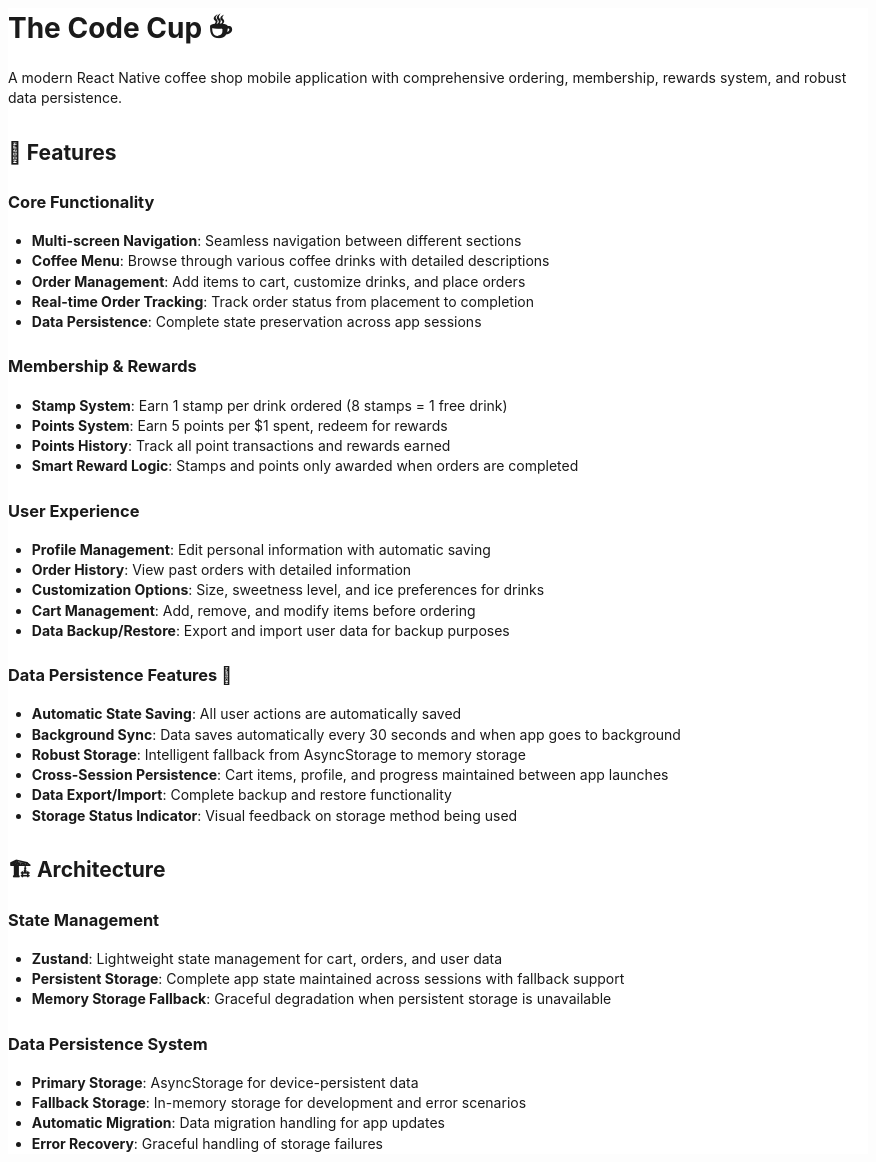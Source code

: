 # The Code Cup ☕

A modern React Native coffee shop mobile application with comprehensive ordering, membership, rewards system, and robust data persistence.

## 📱 Features

### Core Functionality
- **Multi-screen Navigation**: Seamless navigation between different sections
- **Coffee Menu**: Browse through various coffee drinks with detailed descriptions
- **Order Management**: Add items to cart, customize drinks, and place orders
- **Real-time Order Tracking**: Track order status from placement to completion
- **Data Persistence**: Complete state preservation across app sessions

### Membership & Rewards
- **Stamp System**: Earn 1 stamp per drink ordered (8 stamps = 1 free drink)
- **Points System**: Earn 5 points per $1 spent, redeem for rewards
- **Points History**: Track all point transactions and rewards earned
- **Smart Reward Logic**: Stamps and points only awarded when orders are completed

### User Experience
- **Profile Management**: Edit personal information with automatic saving
- **Order History**: View past orders with detailed information
- **Customization Options**: Size, sweetness level, and ice preferences for drinks
- **Cart Management**: Add, remove, and modify items before ordering
- **Data Backup/Restore**: Export and import user data for backup purposes

### Data Persistence Features 💾
- **Automatic State Saving**: All user actions are automatically saved
- **Background Sync**: Data saves automatically every 30 seconds and when app goes to background
- **Robust Storage**: Intelligent fallback from AsyncStorage to memory storage
- **Cross-Session Persistence**: Cart items, profile, and progress maintained between app launches
- **Data Export/Import**: Complete backup and restore functionality
- **Storage Status Indicator**: Visual feedback on storage method being used

## 🏗️ Architecture

### State Management
- **Zustand**: Lightweight state management for cart, orders, and user data
- **Persistent Storage**: Complete app state maintained across sessions with fallback support
- **Memory Storage Fallback**: Graceful degradation when persistent storage is unavailable

### Data Persistence System
- **Primary Storage**: AsyncStorage for device-persistent data
- **Fallback Storage**: In-memory storage for development and error scenarios
- **Automatic Migration**: Data migration handling for app updates
- **Error Recovery**: Graceful handling of storage failures
